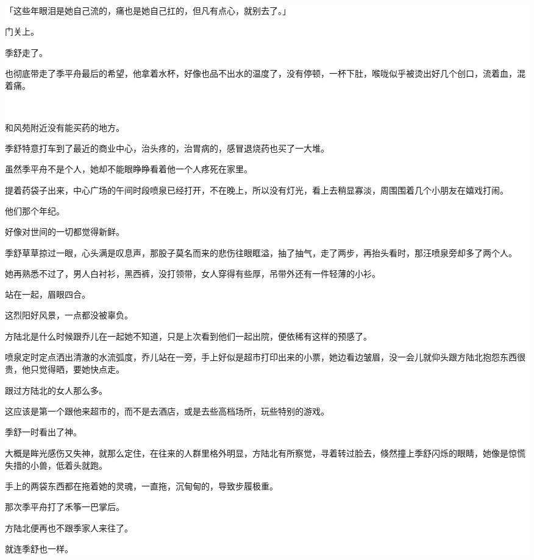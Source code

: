 「这些年眼泪是她自己流的，痛也是她自己扛的，但凡有点心，就别去了。」


门关上。


季舒走了。


也彻底带走了季平舟最后的希望，他拿着水杯，好像也品不出水的温度了，没有停顿，一杯下肚，喉咙似乎被烫出好几个创口，流着血，混着痛。


 


和风苑附近没有能买药的地方。


季舒特意打车到了最近的商业中心，治头疼的，治胃病的，感冒退烧药也买了一大堆。


虽然季平舟不是个人，她却不能眼睁睁看着他一个人疼死在家里。


提着药袋子出来，中心广场的午间时段喷泉已经打开，不在晚上，所以没有灯光，看上去稍显寡淡，周围围着几个小朋友在嬉戏打闹。


他们那个年纪。


好像对世间的一切都觉得新鲜。


季舒草草掠过一眼，心头满是叹息声，那股子莫名而来的悲伤往眼眶溢，抽了抽气，走了两步，再抬头看时，那汪喷泉旁却多了两个人。


她再熟悉不过了，男人白衬衫，黑西裤，没打领带，女人穿得有些厚，吊带外还有一件轻薄的小衫。


站在一起，眉眼四合。


这烈阳好风景，一点都没被辜负。


方陆北是什么时候跟乔儿在一起她不知道，只是上次看到他们一起出院，便依稀有这样的预感了。


喷泉定时定点洒出清澈的水流弧度，乔儿站在一旁，手上好似是超市打印出来的小票，她边看边皱眉，没一会儿就仰头跟方陆北抱怨东西很贵，他只觉得晒，要她快点走。


跟过方陆北的女人那么多。


这应该是第一个跟他来超市的，而不是去酒店，或是去些高档场所，玩些特别的游戏。


季舒一时看出了神。


大概是眸光感伤又失神，就那么定住，在往来的人群里格外明显，方陆北有所察觉，寻着转过脸去，倏然撞上季舒闪烁的眼睛，她像是惊慌失措的小兽，低着头就跑。


手上的两袋东西都在拖着她的灵魂，一直拖，沉甸甸的，导致步履极重。


那次季平舟打了禾筝一巴掌后。


方陆北便再也不跟季家人来往了。


就连季舒也一样。
